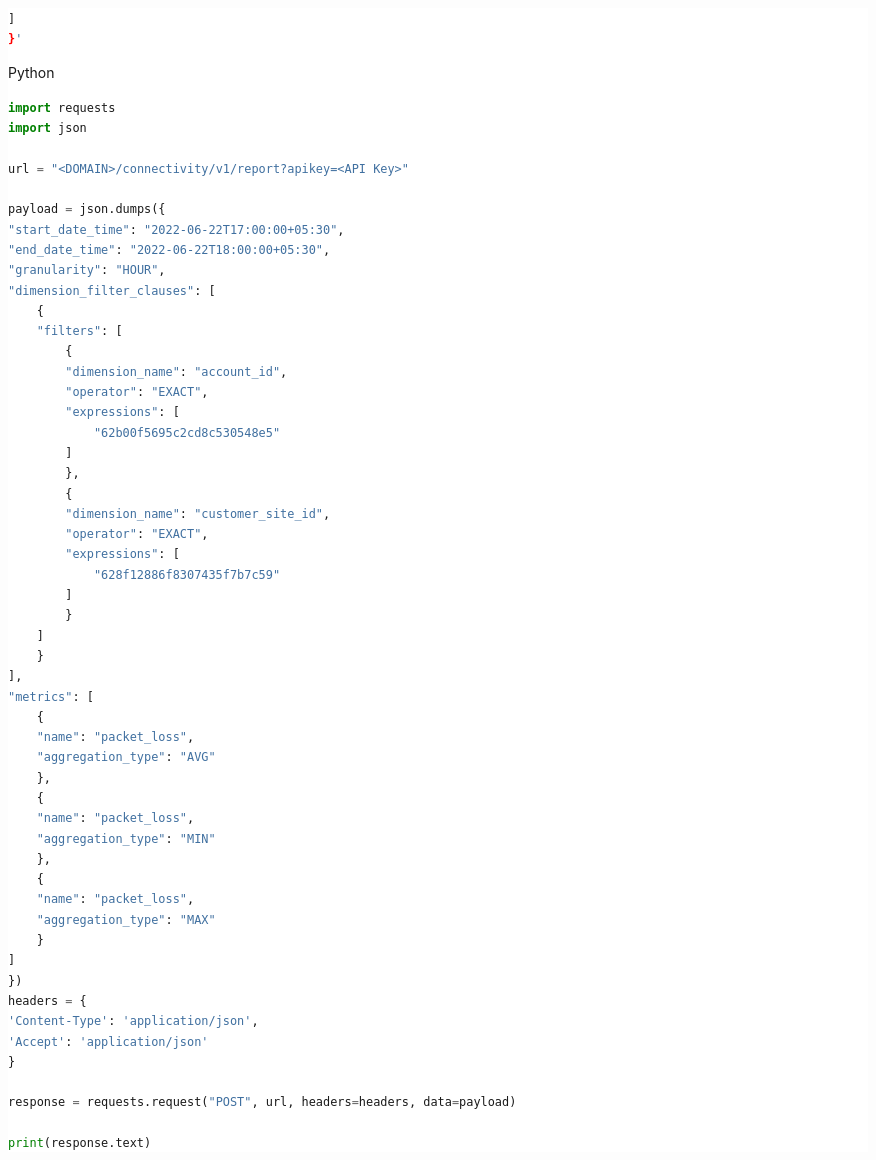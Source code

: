 ```bash
]
}'
```


Python

```python
import requests
import json

url = "<DOMAIN>/connectivity/v1/report?apikey=<API Key>"

payload = json.dumps({
"start_date_time": "2022-06-22T17:00:00+05:30",
"end_date_time": "2022-06-22T18:00:00+05:30",
"granularity": "HOUR",
"dimension_filter_clauses": [
    {
    "filters": [
        {
        "dimension_name": "account_id",
        "operator": "EXACT",
        "expressions": [
            "62b00f5695c2cd8c530548e5"
        ]
        },
        {
        "dimension_name": "customer_site_id",
        "operator": "EXACT",
        "expressions": [
            "628f12886f8307435f7b7c59"
        ]
        }
    ]
    }
],
"metrics": [
    {
    "name": "packet_loss",
    "aggregation_type": "AVG"
    },
    {
    "name": "packet_loss",
    "aggregation_type": "MIN"
    },
    {
    "name": "packet_loss",
    "aggregation_type": "MAX"
    }
]
})
headers = {
'Content-Type': 'application/json',
'Accept': 'application/json'
}

response = requests.request("POST", url, headers=headers, data=payload)

print(response.text)
```

